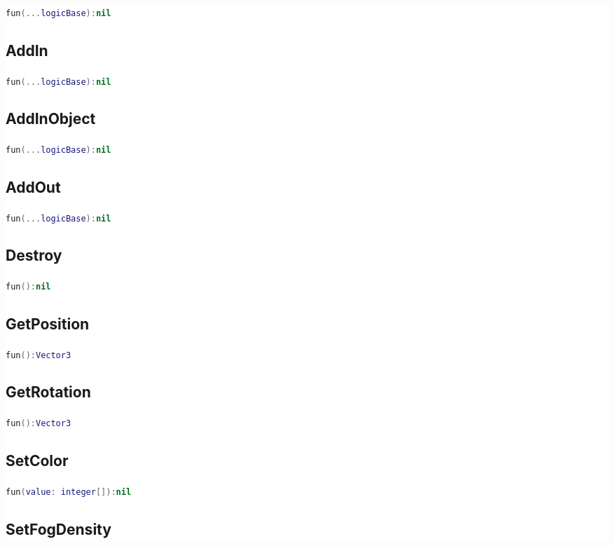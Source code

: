 
```lua
fun(...logicBase):nil
```

## AddIn


```lua
fun(...logicBase):nil
```

## AddInObject


```lua
fun(...logicBase):nil
```

## AddOut


```lua
fun(...logicBase):nil
```

## Destroy


```lua
fun():nil
```

## GetPosition


```lua
fun():Vector3
```

## GetRotation


```lua
fun():Vector3
```

## SetColor


```lua
fun(value: integer[]):nil
```

## SetFogDensity
